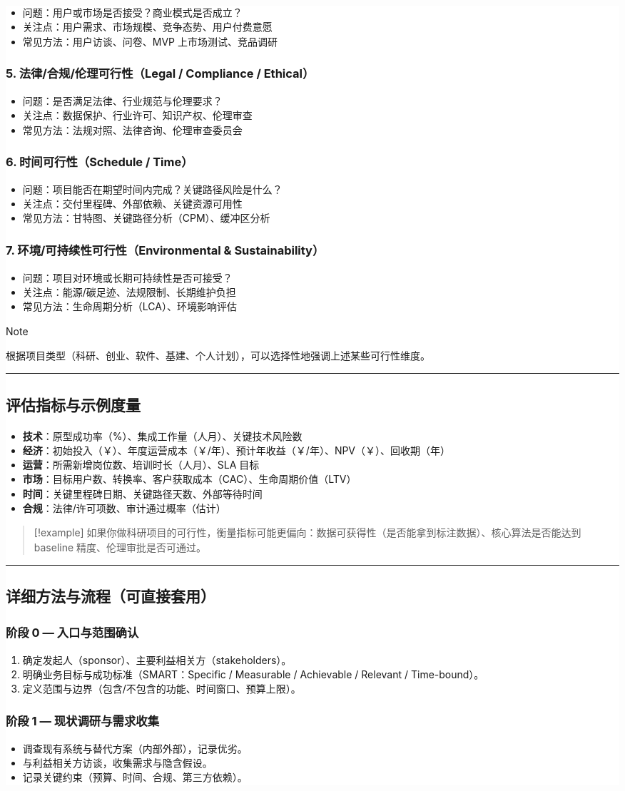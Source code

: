 - 问题：用户或市场是否接受？商业模式是否成立？
- 关注点：用户需求、市场规模、竞争态势、用户付费意愿
- 常见方法：用户访谈、问卷、MVP 上市场测试、竞品调研

### 5. 法律/合规/伦理可行性（Legal / Compliance / Ethical）

- 问题：是否满足法律、行业规范与伦理要求？
- 关注点：数据保护、行业许可、知识产权、伦理审查
- 常见方法：法规对照、法律咨询、伦理审查委员会

### 6. 时间可行性（Schedule / Time）

- 问题：项目能否在期望时间内完成？关键路径风险是什么？
- 关注点：交付里程碑、外部依赖、关键资源可用性
- 常见方法：甘特图、关键路径分析（CPM）、缓冲区分析

### 7. 环境/可持续性可行性（Environmental & Sustainability）

- 问题：项目对环境或长期可持续性是否可接受？
- 关注点：能源/碳足迹、法规限制、长期维护负担
- 常见方法：生命周期分析（LCA）、环境影响评估

> [!note]
> 根据项目类型（科研、创业、软件、基建、个人计划），可以选择性地强调上述某些可行性维度。

---

## 评估指标与示例度量

- **技术**：原型成功率（%）、集成工作量（人月）、关键技术风险数
- **经济**：初始投入（￥）、年度运营成本（￥/年）、预计年收益（￥/年）、NPV（￥）、回收期（年）
- **运营**：所需新增岗位数、培训时长（人月）、SLA 目标
- **市场**：目标用户数、转换率、客户获取成本（CAC）、生命周期价值（LTV）
- **时间**：关键里程碑日期、关键路径天数、外部等待时间
- **合规**：法律/许可项数、审计通过概率（估计）

> [!example]
> 如果你做科研项目的可行性，衡量指标可能更偏向：数据可获得性（是否能拿到标注数据）、核心算法是否能达到 baseline 精度、伦理审批是否可通过。

---

## 详细方法与流程（可直接套用）

### 阶段 0 — 入口与范围确认

1. 确定发起人（sponsor）、主要利益相关方（stakeholders）。
2. 明确业务目标与成功标准（SMART：Specific / Measurable / Achievable / Relevant / Time-bound）。
3. 定义范围与边界（包含/不包含的功能、时间窗口、预算上限）。

### 阶段 1 — 现状调研与需求收集

- 调查现有系统与替代方案（内部外部），记录优劣。
- 与利益相关方访谈，收集需求与隐含假设。
- 记录关键约束（预算、时间、合规、第三方依赖）。
